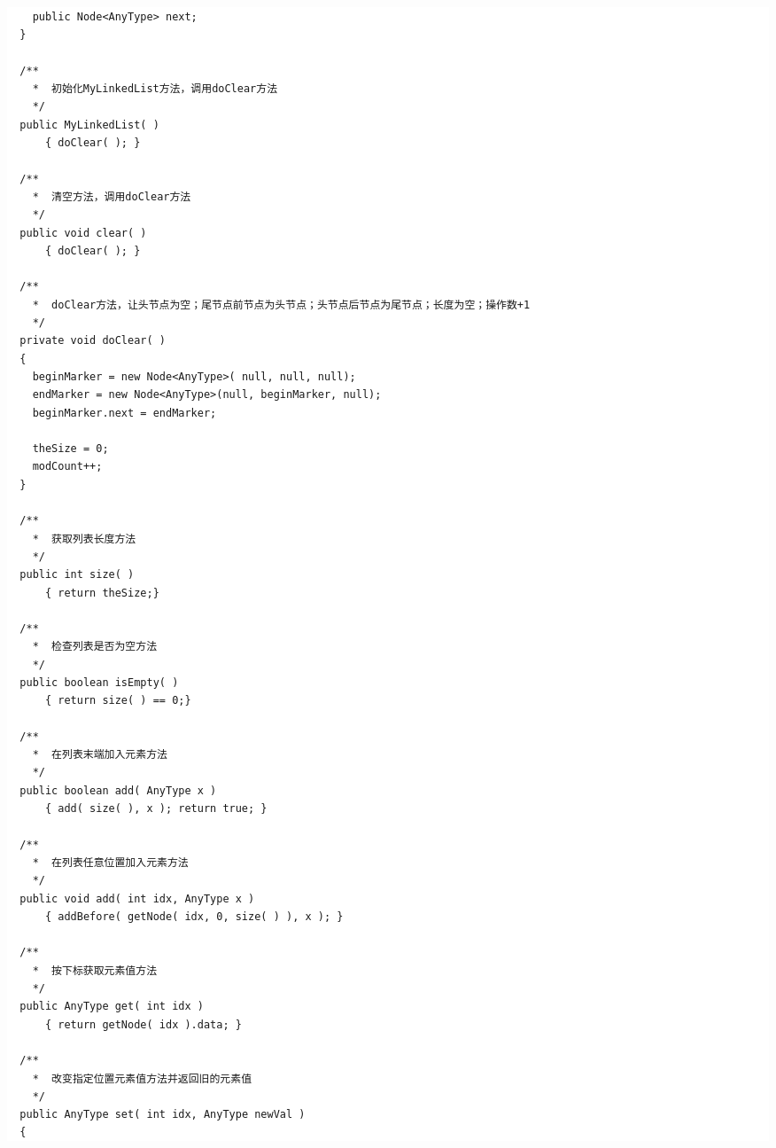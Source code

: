 ```
    public Node<AnyType> next;
  }

  /**
    *  初始化MyLinkedList方法，调用doClear方法
    */
  public MyLinkedList( )
      { doClear( ); }

  /**
    *  清空方法，调用doClear方法
    */
  public void clear( )
      { doClear( ); }

  /**
    *  doClear方法，让头节点为空；尾节点前节点为头节点；头节点后节点为尾节点；长度为空；操作数+1
    */
  private void doClear( )
  {
    beginMarker = new Node<AnyType>( null, null, null);
    endMarker = new Node<AnyType>(null, beginMarker, null);
    beginMarker.next = endMarker;

    theSize = 0;
    modCount++;
  }

  /**
    *  获取列表长度方法
    */
  public int size( )
      { return theSize;}

  /**
    *  检查列表是否为空方法
    */
  public boolean isEmpty( )
      { return size( ) == 0;}

  /**
    *  在列表末端加入元素方法
    */
  public boolean add( AnyType x )
      { add( size( ), x ); return true; }

  /**
    *  在列表任意位置加入元素方法
    */
  public void add( int idx, AnyType x )
      { addBefore( getNode( idx, 0, size( ) ), x ); }

  /**
    *  按下标获取元素值方法
    */
  public AnyType get( int idx )
      { return getNode( idx ).data; }

  /**
    *  改变指定位置元素值方法并返回旧的元素值
    */
  public AnyType set( int idx, AnyType newVal )
  {
```